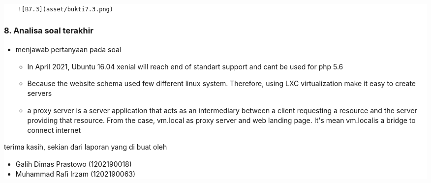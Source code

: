         ![B7.3](asset/bukti7.3.png)
### 8. Analisa soal terakhir
- menjawab pertanyaan pada soal
    
    - In April 2021, Ubuntu 16.04 xenial will reach end of standart support and cant be used for php 5.6

    - Because the website schema used few different linux system. Therefore, using LXC virtualization make it easy to create servers 

    - a proxy server is a server application that acts as an intermediary between a client requesting a resource and the server providing that resource.
    From the case, vm.local as proxy server and web landing page. It's mean vm.localis a bridge to connect internet


terima kasih, sekian dari laporan yang di buat oleh
- Galih Dimas Prastowo  (1202190018)
- Muhammad Rafi Irzam   (1202190063)
